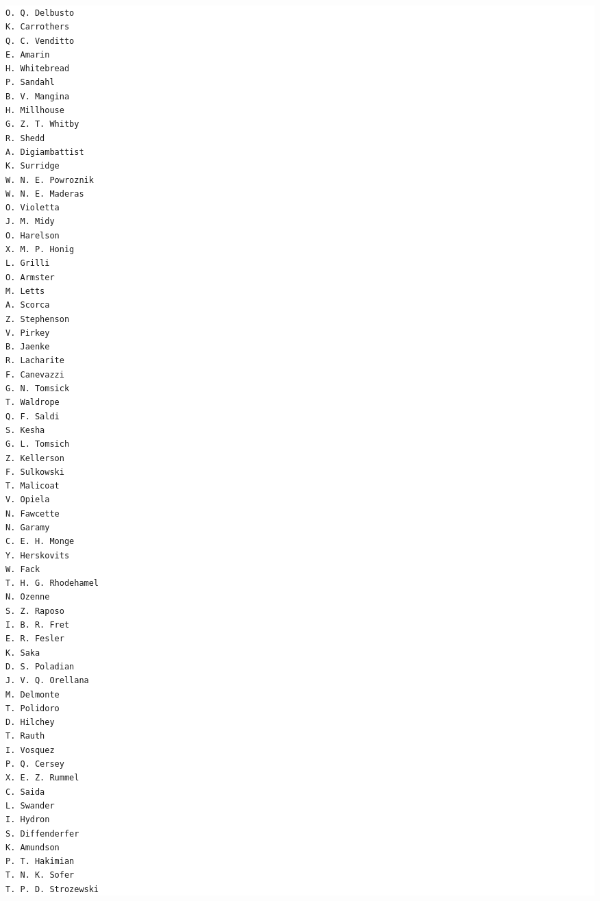     O. Q. Delbusto
    K. Carrothers
    Q. C. Venditto
    E. Amarin
    H. Whitebread
    P. Sandahl
    B. V. Mangina
    H. Millhouse
    G. Z. T. Whitby
    R. Shedd
    A. Digiambattist
    K. Surridge
    W. N. E. Powroznik
    W. N. E. Maderas
    O. Violetta
    J. M. Midy
    O. Harelson
    X. M. P. Honig
    L. Grilli
    O. Armster
    M. Letts
    A. Scorca
    Z. Stephenson
    V. Pirkey
    B. Jaenke
    R. Lacharite
    F. Canevazzi
    G. N. Tomsick
    T. Waldrope
    Q. F. Saldi
    S. Kesha
    G. L. Tomsich
    Z. Kellerson
    F. Sulkowski
    T. Malicoat
    V. Opiela
    N. Fawcette
    N. Garamy
    C. E. H. Monge
    Y. Herskovits
    W. Fack
    T. H. G. Rhodehamel
    N. Ozenne
    S. Z. Raposo
    I. B. R. Fret
    E. R. Fesler
    K. Saka
    D. S. Poladian
    J. V. Q. Orellana
    M. Delmonte
    T. Polidoro
    D. Hilchey
    T. Rauth
    I. Vosquez
    P. Q. Cersey
    X. E. Z. Rummel
    C. Saida
    L. Swander
    I. Hydron
    S. Diffenderfer
    K. Amundson
    P. T. Hakimian
    T. N. K. Sofer
    T. P. D. Strozewski
